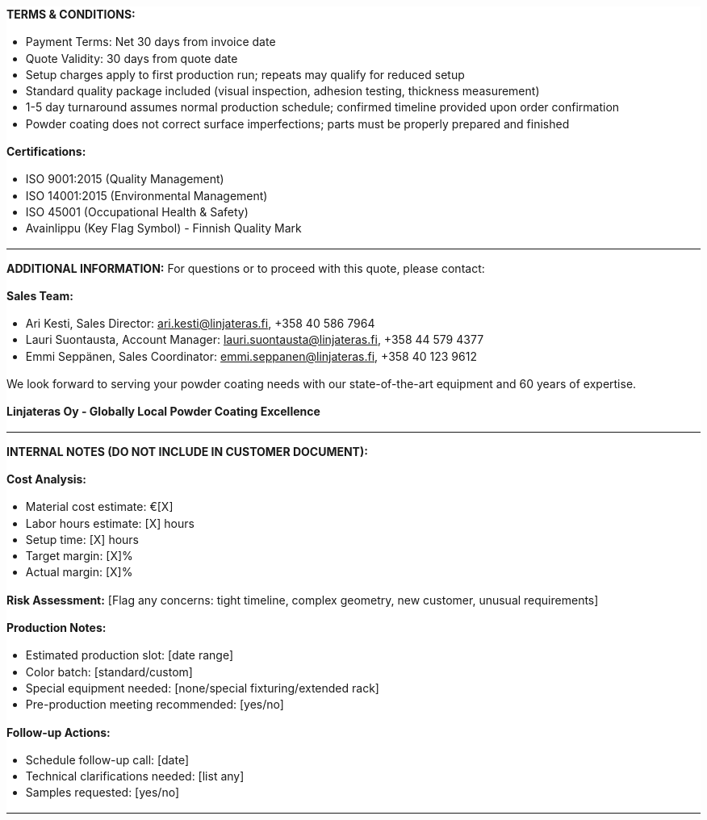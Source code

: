 
**TERMS & CONDITIONS:**
- Payment Terms: Net 30 days from invoice date
- Quote Validity: 30 days from quote date
- Setup charges apply to first production run; repeats may qualify for reduced setup
- Standard quality package included (visual inspection, adhesion testing, thickness measurement)
- 1-5 day turnaround assumes normal production schedule; confirmed timeline provided upon order confirmation
- Powder coating does not correct surface imperfections; parts must be properly prepared and finished

**Certifications:**
- ISO 9001:2015 (Quality Management)
- ISO 14001:2015 (Environmental Management)
- ISO 45001 (Occupational Health & Safety)
- Avainlippu (Key Flag Symbol) - Finnish Quality Mark

---

**ADDITIONAL INFORMATION:**
For questions or to proceed with this quote, please contact:

**Sales Team:**
- Ari Kesti, Sales Director: ari.kesti@linjateras.fi, +358 40 586 7964
- Lauri Suontausta, Account Manager: lauri.suontausta@linjateras.fi, +358 44 579 4377
- Emmi Seppänen, Sales Coordinator: emmi.seppanen@linjateras.fi, +358 40 123 9612

We look forward to serving your powder coating needs with our state-of-the-art equipment and 60 years of expertise.

**Linjateras Oy - Globally Local Powder Coating Excellence**

---

**INTERNAL NOTES (DO NOT INCLUDE IN CUSTOMER DOCUMENT):**

**Cost Analysis:**
- Material cost estimate: €[X]
- Labor hours estimate: [X] hours
- Setup time: [X] hours
- Target margin: [X]%
- Actual margin: [X]%

**Risk Assessment:**
[Flag any concerns: tight timeline, complex geometry, new customer, unusual requirements]

**Production Notes:**
- Estimated production slot: [date range]
- Color batch: [standard/custom]
- Special equipment needed: [none/special fixturing/extended rack]
- Pre-production meeting recommended: [yes/no]

**Follow-up Actions:**
- Schedule follow-up call: [date]
- Technical clarifications needed: [list any]
- Samples requested: [yes/no]

---